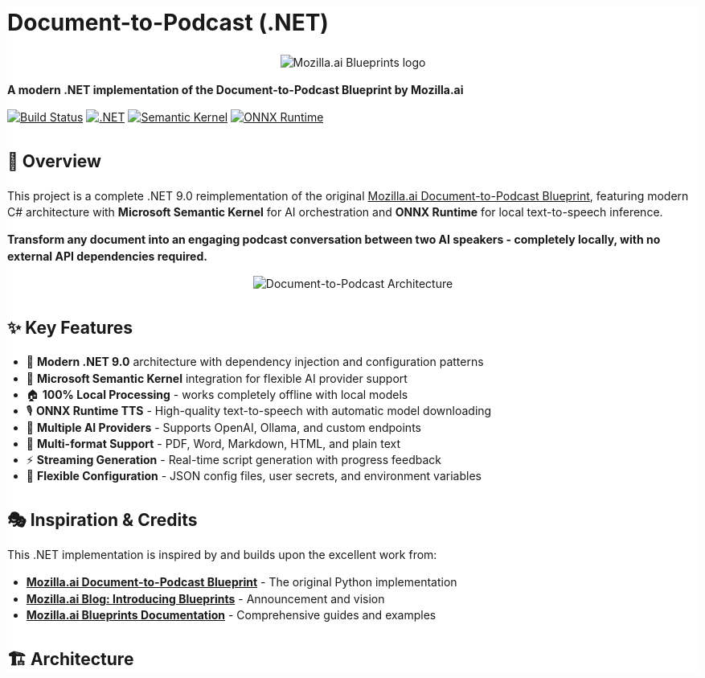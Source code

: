 # Document-to-Podcast (.NET)

<p align="center"><img src="https://raw.githubusercontent.com/mozilla-ai/document-to-podcast/main/images/Blueprints-logo.png" width="35%" alt="Mozilla.ai Blueprints logo"/></p>

**A modern .NET implementation of the Document-to-Podcast Blueprint by Mozilla.ai**

[![Build Status](https://img.shields.io/badge/build-passing-brightgreen)](#)
[![.NET](https://img.shields.io/badge/.NET-9.0-purple)](https://dotnet.microsoft.com/download/dotnet/9.0)
[![Semantic Kernel](https://img.shields.io/badge/Semantic%20Kernel-1.26.0-blue)](https://github.com/microsoft/semantic-kernel)
[![ONNX Runtime](https://img.shields.io/badge/ONNX%20Runtime-1.19.2-orange)](https://onnxruntime.ai/)

## 🎯 Overview

This project is a complete .NET 9.0 reimplementation of the original [Mozilla.ai Document-to-Podcast Blueprint](https://github.com/mozilla-ai/document-to-podcast), featuring modern C# architecture with **Microsoft Semantic Kernel** for AI orchestration and **ONNX Runtime** for local text-to-speech inference.

**Transform any document into an engaging podcast conversation between two AI speakers - completely locally, with no external API dependencies required.**

<div align="center">
<img src="https://raw.githubusercontent.com/mozilla-ai/document-to-podcast/main/images/document-to-podcast-diagram.png" width="100%" alt="Document-to-Podcast Architecture"/>
</div>

## ✨ Key Features

- 🚀 **Modern .NET 9.0** architecture with dependency injection and configuration patterns
- 🧠 **Microsoft Semantic Kernel** integration for flexible AI provider support
- 🏠 **100% Local Processing** - works completely offline with local models
- 🎙️ **ONNX Runtime TTS** - High-quality text-to-speech with automatic model downloading
- 📱 **Multiple AI Providers** - Supports OpenAI, Ollama, and custom endpoints
- 📄 **Multi-format Support** - PDF, Word, Markdown, HTML, and plain text
- ⚡ **Streaming Generation** - Real-time script generation with progress feedback
- 🔧 **Flexible Configuration** - JSON config files, user secrets, and environment variables

## 🎭 Inspiration & Credits

This .NET implementation is inspired by and builds upon the excellent work from:

- **[Mozilla.ai Document-to-Podcast Blueprint](https://github.com/mozilla-ai/document-to-podcast)** - The original Python implementation
- **[Mozilla.ai Blog: Introducing Blueprints](https://blog.mozilla.ai/introducing-blueprints-customizable-ai-workflows-for-developers/)** - Announcement and vision
- **[Mozilla.ai Blueprints Documentation](https://mozilla-ai.github.io/document-to-podcast/)** - Comprehensive guides and examples

## 🏗️ Architecture
